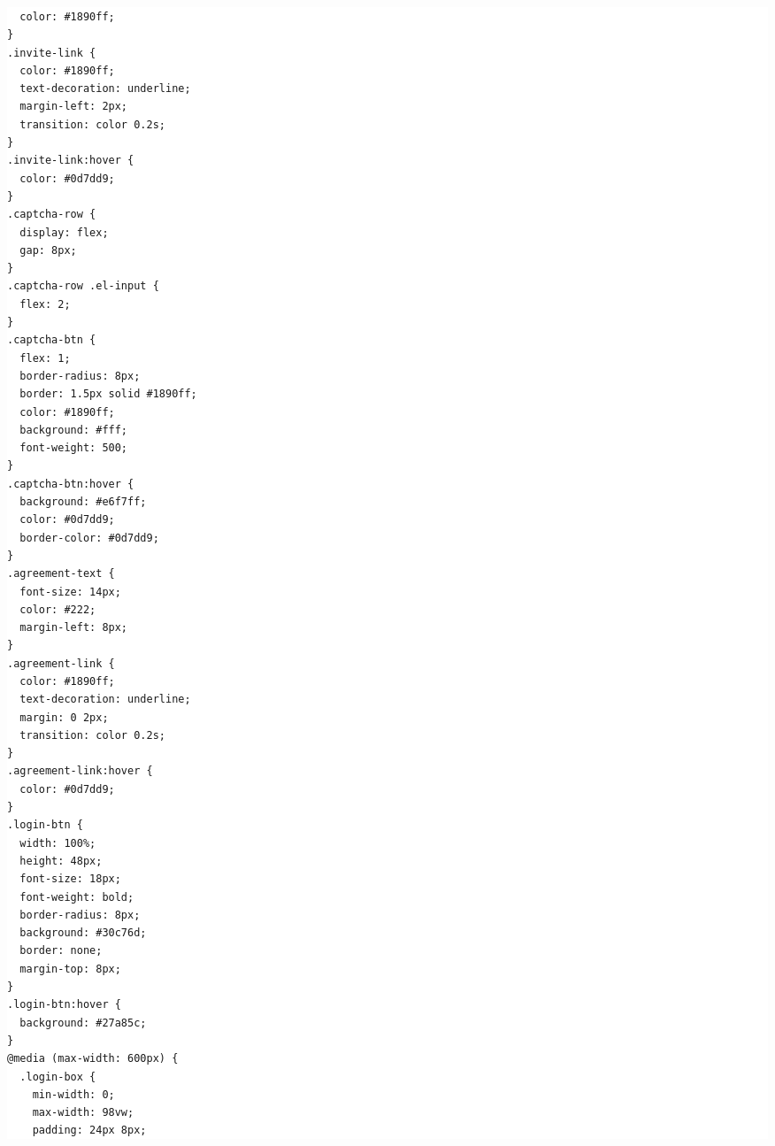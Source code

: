 ```vue
  color: #1890ff;
}
.invite-link {
  color: #1890ff;
  text-decoration: underline;
  margin-left: 2px;
  transition: color 0.2s;
}
.invite-link:hover {
  color: #0d7dd9;
}
.captcha-row {
  display: flex;
  gap: 8px;
}
.captcha-row .el-input {
  flex: 2;
}
.captcha-btn {
  flex: 1;
  border-radius: 8px;
  border: 1.5px solid #1890ff;
  color: #1890ff;
  background: #fff;
  font-weight: 500;
}
.captcha-btn:hover {
  background: #e6f7ff;
  color: #0d7dd9;
  border-color: #0d7dd9;
}
.agreement-text {
  font-size: 14px;
  color: #222;
  margin-left: 8px;
}
.agreement-link {
  color: #1890ff;
  text-decoration: underline;
  margin: 0 2px;
  transition: color 0.2s;
}
.agreement-link:hover {
  color: #0d7dd9;
}
.login-btn {
  width: 100%;
  height: 48px;
  font-size: 18px;
  font-weight: bold;
  border-radius: 8px;
  background: #30c76d;
  border: none;
  margin-top: 8px;
}
.login-btn:hover {
  background: #27a85c;
}
@media (max-width: 600px) {
  .login-box {
    min-width: 0;
    max-width: 98vw;
    padding: 24px 8px;
```